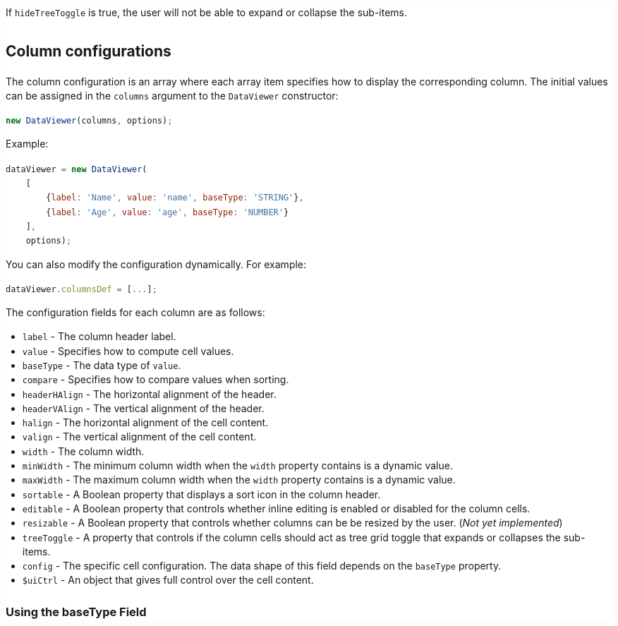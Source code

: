 If `hideTreeToggle` is true, the user will not be able to expand or collapse the sub-items.

## Column configurations

The column configuration is an array where each array item specifies how to display the corresponding column. The initial values can be assigned in the `columns` argument to the `DataViewer` constructor:

~~~js
new DataViewer(columns, options);
~~~

Example:

~~~js
dataViewer = new DataViewer(
    [
        {label: 'Name', value: 'name', baseType: 'STRING'},
        {label: 'Age', value: 'age', baseType: 'NUMBER'}
    ],
    options);
~~~

You can also modify the configuration dynamically. For example:

~~~js
dataViewer.columnsDef = [...];
~~~

The configuration fields for each column are as follows:

- `label` - The column header label.
- `value` - Specifies how to compute cell values.
- `baseType` - The data type of `value`.
- `compare` - Specifies how to compare values when sorting.
- `headerHAlign` - The horizontal alignment of the header.
- `headerVAlign` - The vertical alignment of the header.
- `halign` - The horizontal alignment of the cell content.
- `valign` -  The vertical alignment of the cell content.
- `width` - The column width.
- `minWidth` - The minimum column width when the `width` property contains is a dynamic value.
- `maxWidth` - The maximum column width when the `width` property contains is a dynamic value.
- `sortable` - A Boolean property that displays a sort icon in the column header.
- `editable` - A Boolean property that controls whether inline editing is enabled or disabled for the column cells.
- `resizable` - A Boolean property that controls whether columns can be be resized by the user. (_Not yet implemented_)
- `treeToggle` - A property that controls if the column cells should act as tree grid toggle that expands or collapses the sub-items.
- `config` - The specific cell configuration. The data shape of this field depends on the `baseType` property.
- `$uiCtrl` - An object that gives full control over the cell content.

### Using the baseType Field
